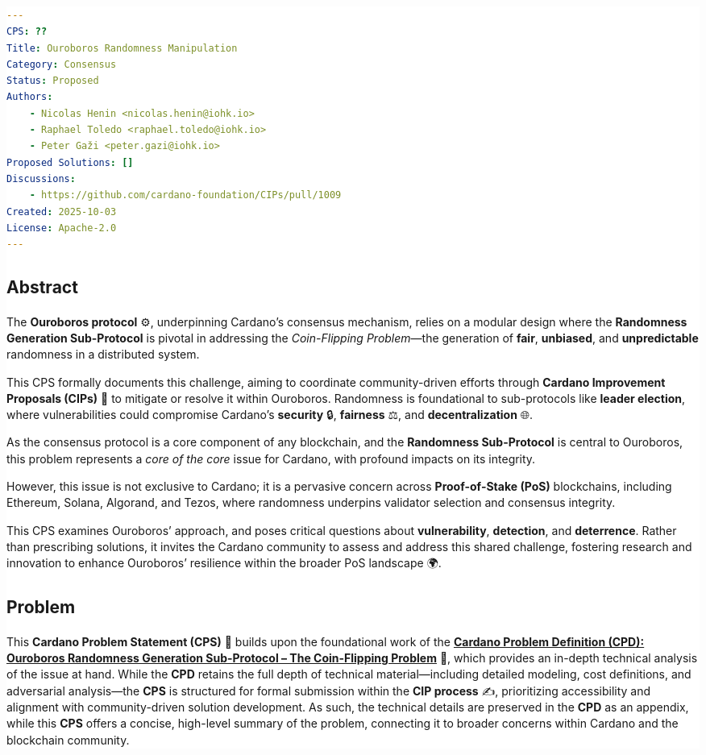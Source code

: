 ```yaml
---
CPS: ??
Title: Ouroboros Randomness Manipulation
Category: Consensus
Status: Proposed
Authors:
    - Nicolas Henin <nicolas.henin@iohk.io>
    - Raphael Toledo <raphael.toledo@iohk.io>
    - Peter Gaži <peter.gazi@iohk.io>
Proposed Solutions: []
Discussions:
    - https://github.com/cardano-foundation/CIPs/pull/1009
Created: 2025-10-03
License: Apache-2.0
---
```


## Abstract

The **Ouroboros protocol** ⚙️, underpinning Cardano’s consensus mechanism, relies on a modular design where the **Randomness Generation Sub-Protocol** is pivotal in addressing the *Coin-Flipping Problem*—the generation of **fair**, **unbiased**, and **unpredictable** randomness in a distributed system. 

This CPS formally documents this challenge, aiming to coordinate community-driven efforts through **Cardano Improvement Proposals (CIPs)** 📝 to mitigate or resolve it within Ouroboros. Randomness is foundational to sub-protocols like **leader election**, where vulnerabilities could compromise Cardano’s **security** 🔒, **fairness** ⚖️, and **decentralization** 🌐. 

As the consensus protocol is a core component of any blockchain, and the **Randomness Sub-Protocol** is central to Ouroboros, this problem represents a *core of the core* issue for Cardano, with profound impacts on its integrity.

However, this issue is not exclusive to Cardano; it is a pervasive concern across **Proof-of-Stake (PoS)** blockchains, including Ethereum, Solana, Algorand, and Tezos, where randomness underpins validator selection and consensus integrity. 

This CPS examines Ouroboros’ approach, and poses critical questions about **vulnerability**, **detection**, and **deterrence**. Rather than prescribing solutions, it invites the Cardano community to assess and address this shared challenge, fostering research and innovation to enhance Ouroboros’ resilience within the broader PoS landscape 🌍.

## Problem

This **Cardano Problem Statement (CPS)** 📜 builds upon the foundational work of the [**Cardano Problem Definition (CPD): Ouroboros Randomness Generation Sub-Protocol – The Coin-Flipping Problem**](./CPD/README.md) 📑, which provides an in-depth technical analysis of the issue at hand. While the **CPD** retains the full depth of technical material—including detailed modeling, cost definitions, and adversarial analysis—the **CPS** is structured for formal submission within the **CIP process** ✍️, prioritizing accessibility and alignment with community-driven solution development. As such, the technical details are preserved in the **CPD** as an appendix, while this **CPS** offers a concise, high-level summary of the problem, connecting it to broader concerns within Cardano and the blockchain community.
